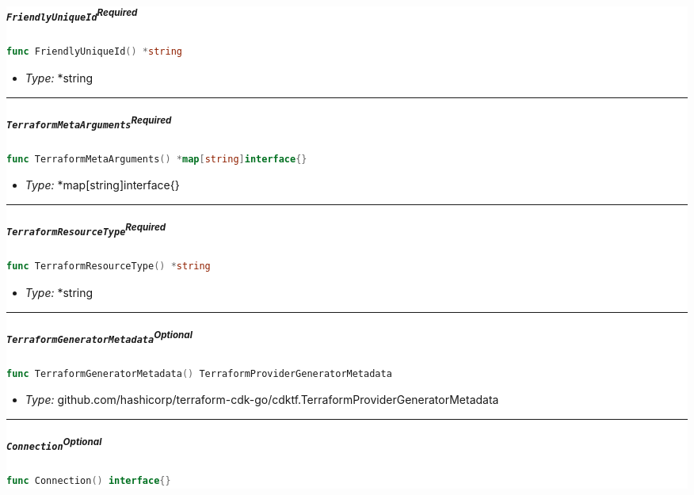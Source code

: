 
##### `FriendlyUniqueId`<sup>Required</sup> <a name="FriendlyUniqueId" id="@cdktf/provider-opentelekomcloud.rtsSoftwareConfigV1.RtsSoftwareConfigV1.property.friendlyUniqueId"></a>

```go
func FriendlyUniqueId() *string
```

- *Type:* *string

---

##### `TerraformMetaArguments`<sup>Required</sup> <a name="TerraformMetaArguments" id="@cdktf/provider-opentelekomcloud.rtsSoftwareConfigV1.RtsSoftwareConfigV1.property.terraformMetaArguments"></a>

```go
func TerraformMetaArguments() *map[string]interface{}
```

- *Type:* *map[string]interface{}

---

##### `TerraformResourceType`<sup>Required</sup> <a name="TerraformResourceType" id="@cdktf/provider-opentelekomcloud.rtsSoftwareConfigV1.RtsSoftwareConfigV1.property.terraformResourceType"></a>

```go
func TerraformResourceType() *string
```

- *Type:* *string

---

##### `TerraformGeneratorMetadata`<sup>Optional</sup> <a name="TerraformGeneratorMetadata" id="@cdktf/provider-opentelekomcloud.rtsSoftwareConfigV1.RtsSoftwareConfigV1.property.terraformGeneratorMetadata"></a>

```go
func TerraformGeneratorMetadata() TerraformProviderGeneratorMetadata
```

- *Type:* github.com/hashicorp/terraform-cdk-go/cdktf.TerraformProviderGeneratorMetadata

---

##### `Connection`<sup>Optional</sup> <a name="Connection" id="@cdktf/provider-opentelekomcloud.rtsSoftwareConfigV1.RtsSoftwareConfigV1.property.connection"></a>

```go
func Connection() interface{}
```
